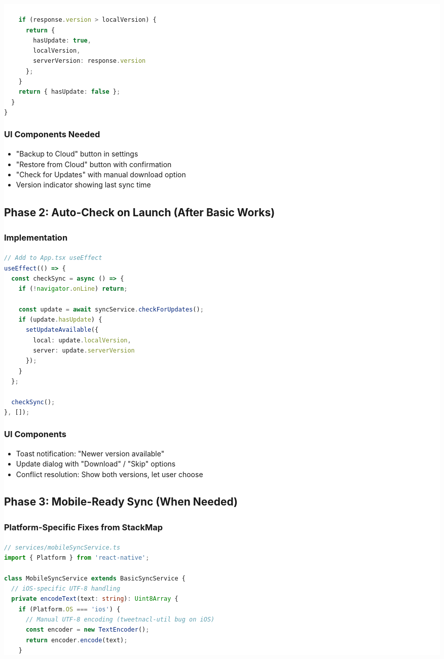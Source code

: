 ```typescript
    
    if (response.version > localVersion) {
      return {
        hasUpdate: true,
        localVersion,
        serverVersion: response.version
      };
    }
    return { hasUpdate: false };
  }
}
```

### UI Components Needed
- "Backup to Cloud" button in settings
- "Restore from Cloud" button with confirmation
- "Check for Updates" with manual download option
- Version indicator showing last sync time

## Phase 2: Auto-Check on Launch (After Basic Works)

### Implementation
```typescript
// Add to App.tsx useEffect
useEffect(() => {
  const checkSync = async () => {
    if (!navigator.onLine) return;
    
    const update = await syncService.checkForUpdates();
    if (update.hasUpdate) {
      setUpdateAvailable({
        local: update.localVersion,
        server: update.serverVersion
      });
    }
  };
  
  checkSync();
}, []);
```

### UI Components
- Toast notification: "Newer version available"
- Update dialog with "Download" / "Skip" options
- Conflict resolution: Show both versions, let user choose

## Phase 3: Mobile-Ready Sync (When Needed)

### Platform-Specific Fixes from StackMap
```typescript
// services/mobileSyncService.ts
import { Platform } from 'react-native';

class MobileSyncService extends BasicSyncService {
  // iOS-specific UTF-8 handling
  private encodeText(text: string): Uint8Array {
    if (Platform.OS === 'ios') {
      // Manual UTF-8 encoding (tweetnacl-util bug on iOS)
      const encoder = new TextEncoder();
      return encoder.encode(text);
    }
```